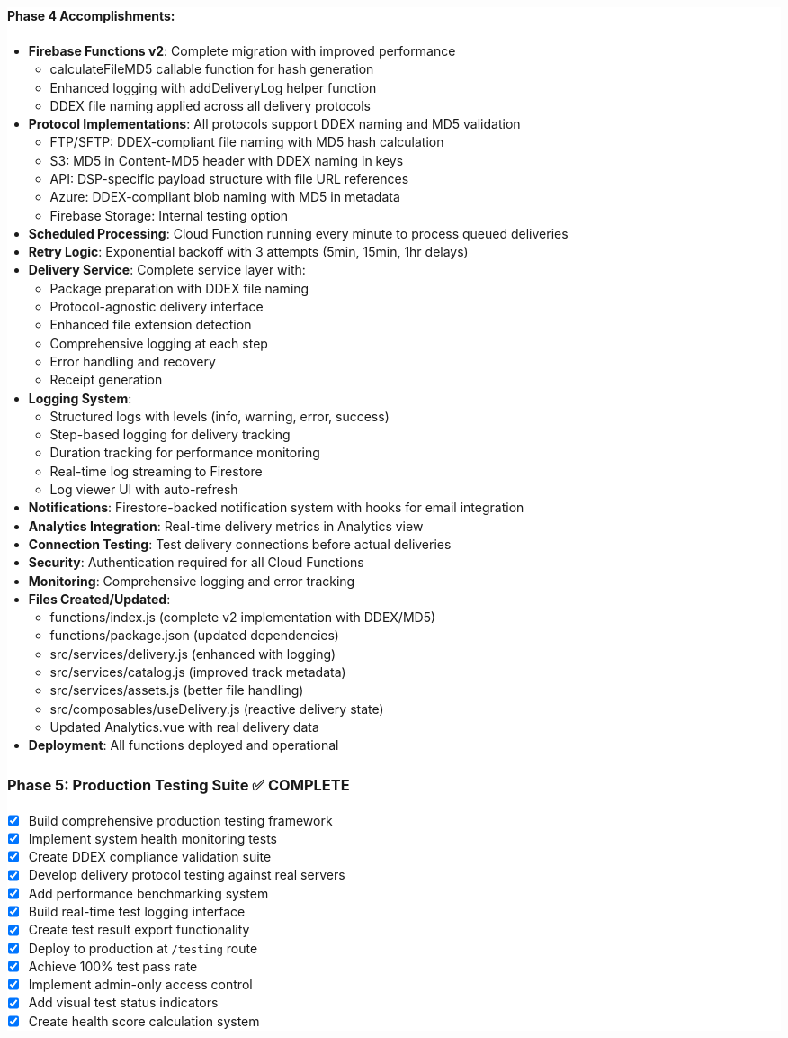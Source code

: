 #### Phase 4 Accomplishments:
- **Firebase Functions v2**: Complete migration with improved performance
  - calculateFileMD5 callable function for hash generation
  - Enhanced logging with addDeliveryLog helper function
  - DDEX file naming applied across all delivery protocols
- **Protocol Implementations**: All protocols support DDEX naming and MD5 validation
  - FTP/SFTP: DDEX-compliant file naming with MD5 hash calculation
  - S3: MD5 in Content-MD5 header with DDEX naming in keys
  - API: DSP-specific payload structure with file URL references
  - Azure: DDEX-compliant blob naming with MD5 in metadata
  - Firebase Storage: Internal testing option
- **Scheduled Processing**: Cloud Function running every minute to process queued deliveries
- **Retry Logic**: Exponential backoff with 3 attempts (5min, 15min, 1hr delays)
- **Delivery Service**: Complete service layer with:
  - Package preparation with DDEX file naming
  - Protocol-agnostic delivery interface
  - Enhanced file extension detection
  - Comprehensive logging at each step
  - Error handling and recovery
  - Receipt generation
- **Logging System**:
  - Structured logs with levels (info, warning, error, success)
  - Step-based logging for delivery tracking
  - Duration tracking for performance monitoring
  - Real-time log streaming to Firestore
  - Log viewer UI with auto-refresh
- **Notifications**: Firestore-backed notification system with hooks for email integration
- **Analytics Integration**: Real-time delivery metrics in Analytics view
- **Connection Testing**: Test delivery connections before actual deliveries
- **Security**: Authentication required for all Cloud Functions
- **Monitoring**: Comprehensive logging and error tracking
- **Files Created/Updated**:
  - functions/index.js (complete v2 implementation with DDEX/MD5)
  - functions/package.json (updated dependencies)
  - src/services/delivery.js (enhanced with logging)
  - src/services/catalog.js (improved track metadata)
  - src/services/assets.js (better file handling)
  - src/composables/useDelivery.js (reactive delivery state)
  - Updated Analytics.vue with real delivery data
- **Deployment**: All functions deployed and operational

### Phase 5: Production Testing Suite ✅ COMPLETE
- [x] Build comprehensive production testing framework
- [x] Implement system health monitoring tests
- [x] Create DDEX compliance validation suite
- [x] Develop delivery protocol testing against real servers
- [x] Add performance benchmarking system
- [x] Build real-time test logging interface
- [x] Create test result export functionality
- [x] Deploy to production at `/testing` route
- [x] Achieve 100% test pass rate
- [x] Implement admin-only access control
- [x] Add visual test status indicators
- [x] Create health score calculation system
